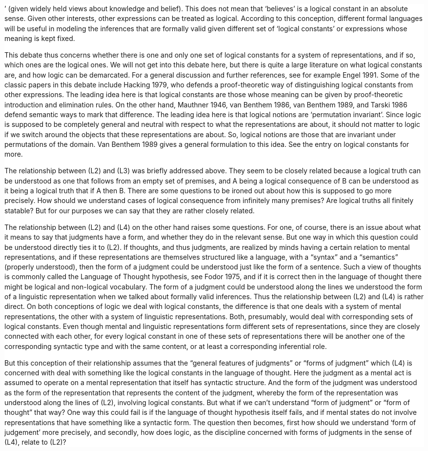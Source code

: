 ’ (given widely held views about knowledge and belief). This does not mean that ‘believes’ is a logical constant in an absolute sense. Given other interests, other expressions can be treated as logical. According to this conception, different formal languages will be useful in modeling the inferences that are formally valid given different set of ‘logical constants’ or expressions whose meaning is kept fixed.

This debate thus concerns whether there is one and only one set of logical constants for a system of representations, and if so, which ones are the logical ones. We will not get into this debate here, but there is quite a large literature on what logical constants are, and how logic can be demarcated. For a general discussion and further references, see for example Engel 1991. Some of the classic papers in this debate include Hacking 1979, who defends a proof-theoretic way of distinguishing logical constants from other expressions. The leading idea here is that logical constants are those whose meaning can be given by proof-theoretic introduction and elimination rules. On the other hand, Mauthner 1946, van Benthem 1986, van Benthem 1989, and Tarski 1986 defend semantic ways to mark that difference. The leading idea here is that logical notions are ‘permutation invariant’. Since logic is supposed to be completely general and neutral with respect to what the representations are about, it should not matter to logic if we switch around the objects that these representations are about. So, logical notions are those that are invariant under permutations of the domain. Van Benthem 1989 gives a general formulation to this idea. See the entry on logical constants for more.

The relationship between (L2) and (L3) was briefly addressed above. They seem to be closely related because a logical truth can be understood as one that follows from an empty set of premises, and A being a logical consequence of B can be understood as it being a logical truth that if A then B. There are some questions to be ironed out about how this is supposed to go more precisely. How should we understand cases of logical consequence from infinitely many premises? Are logical truths all finitely statable? But for our purposes we can say that they are rather closely related.

The relationship between (L2) and (L4) on the other hand raises some questions. For one, of course, there is an issue about what it means to say that judgments have a form, and whether they do in the relevant sense. But one way in which this question could be understood directly ties it to (L2). If thoughts, and thus judgments, are realized by minds having a certain relation to mental representations, and if these representations are themselves structured like a language, with a “syntax” and a “semantics” (properly understood), then the form of a judgment could be understood just like the form of a sentence. Such a view of thoughts is commonly called the Language of Thought hypothesis, see Fodor 1975, and if it is correct then in the language of thought there might be logical and non-logical vocabulary. The form of a judgment could be understood along the lines we understood the form of a linguistic representation when we talked about formally valid inferences. Thus the relationship between (L2) and (L4) is rather direct. On both conceptions of logic we deal with logical constants, the difference is that one deals with a system of mental representations, the other with a system of linguistic representations. Both, presumably, would deal with corresponding sets of logical constants. Even though mental and linguistic representations form different sets of representations, since they are closely connected with each other, for every logical constant in one of these sets of representations there will be another one of the corresponding syntactic type and with the same content, or at least a corresponding inferential role.

But this conception of their relationship assumes that the “general features of judgments” or “forms of judgment” which (L4) is concerned with deal with something like the logical constants in the language of thought. Here the judgment as a mental act is assumed to operate on a mental representation that itself has syntactic structure. And the form of the judgment was understood as the form of the representation that represents the content of the judgment, whereby the form of the representation was understood along the lines of (L2), involving logical constants. But what if we can’t understand “form of judgment” or “form of thought” that way? One way this could fail is if the language of thought hypothesis itself fails, and if mental states do not involve representations that have something like a syntactic form. The question then becomes, first how should we understand ‘form of judgement’ more precisely, and secondly, how does logic, as the discipline concerned with forms of judgments in the sense of (L4), relate to (L2)?
